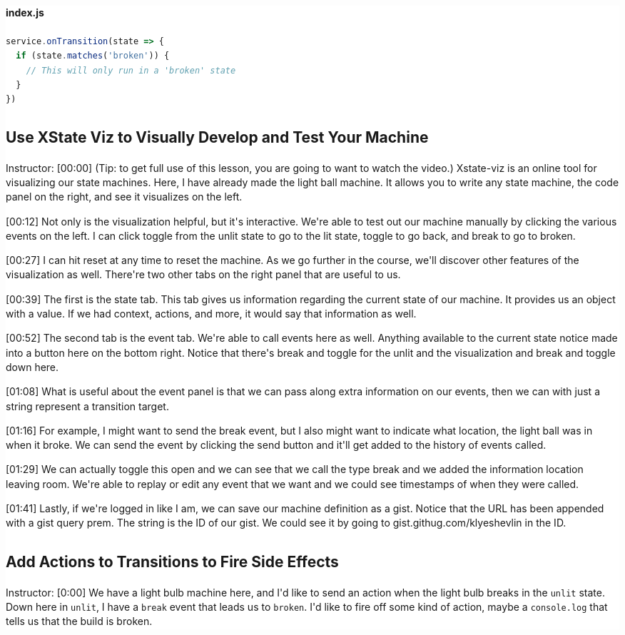 #### index.js

```js
service.onTransition(state => {
  if (state.matches('broken')) {
    // This will only run in a 'broken' state
  }
})
```


## Use XState Viz to Visually Develop and Test Your Machine

Instructor: [00:00] (Tip: to get full use of this lesson, you are going to want to watch the video.) Xstate-viz is an online tool for visualizing our state machines. Here, I have already made the light ball machine. It allows you to write any state machine, the code panel on the right, and see it visualizes on the left.

[00:12] Not only is the visualization helpful, but it's interactive. We're able to test out our machine manually by clicking the various events on the left. I can click toggle from the unlit state to go to the lit state, toggle to go back, and break to go to broken.

[00:27] I can hit reset at any time to reset the machine. As we go further in the course, we'll discover other features of the visualization as well. There're two other tabs on the right panel that are useful to us.

[00:39] The first is the state tab. This tab gives us information regarding the current state of our machine. It provides us an object with a value. If we had context, actions, and more, it would say that information as well.

[00:52] The second tab is the event tab. We're able to call events here as well. Anything available to the current state notice made into a button here on the bottom right. Notice that there's break and toggle for the unlit and the visualization and break and toggle down here.

[01:08] What is useful about the event panel is that we can pass along extra information on our events, then we can with just a string represent a transition target.

[01:16] For example, I might want to send the break event, but I also might want to indicate what location, the light ball was in when it broke. We can send the event by clicking the send button and it'll get added to the history of events called.

[01:29] We can actually toggle this open and we can see that we call the type break and we added the information location leaving room. We're able to replay or edit any event that we want and we could see timestamps of when they were called.

[01:41] Lastly, if we're logged in like I am, we can save our machine definition as a gist. Notice that the URL has been appended with a gist query prem. The string is the ID of our gist. We could see it by going to gist.githug.com/klyeshevlin in the ID.


## Add Actions to Transitions to Fire Side Effects

Instructor: [0:00] We have a light bulb machine here, and I'd like to send an action when the light bulb breaks in the `unlit` state. Down here in `unlit`, I have a `break` event that leads us to `broken`. I'd like to fire off some kind of action, maybe a `console.log` that tells us that the build is broken.

